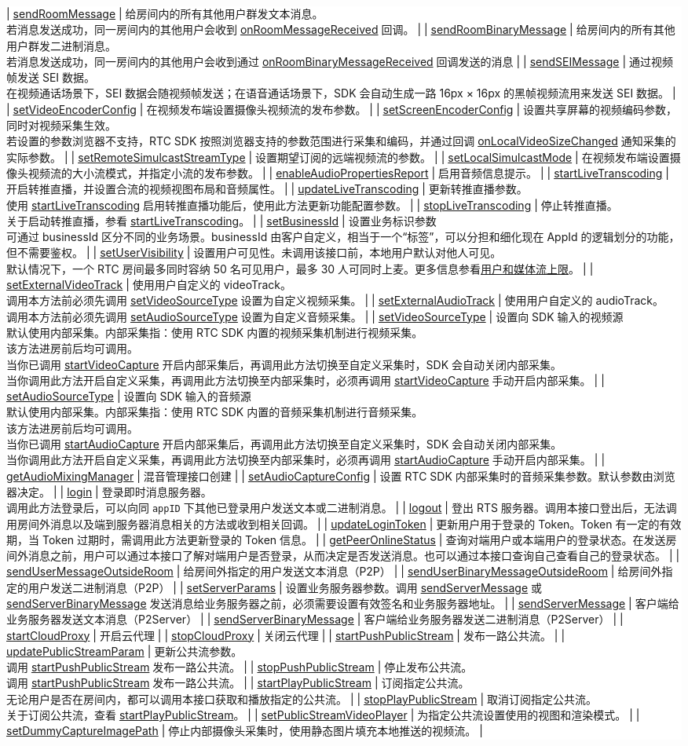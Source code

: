 | [sendRoomMessage](#rtcengine-sendroommessage) | 给房间内的所有其他用户群发文本消息。<br>若消息发送成功，同一房间内的其他用户会收到 [onRoomMessageReceived](Web-event.md#onroommessagereceived) 回调。 |
| [sendRoomBinaryMessage](#rtcengine-sendroombinarymessage) | 给房间内的所有其他用户群发二进制消息。<br>若消息发送成功，同一房间内的其他用户会收到通过 [onRoomBinaryMessageReceived](Web-event.md#onroombinarymessagereceived) 回调发送的消息 |
| [sendSEIMessage](#rtcengine-sendseimessage) | 通过视频帧发送 SEI 数据。<br>在视频通话场景下，SEI 数据会随视频帧发送；在语音通话场景下，SDK 会自动生成一路 16px × 16px 的黑帧视频流用来发送 SEI 数据。 |
| [setVideoEncoderConfig](#rtcengine-setvideoencoderconfig) | 在视频发布端设置摄像头视频流的发布参数。 |
| [setScreenEncoderConfig](#rtcengine-setscreenencoderconfig) | 设置共享屏幕的视频编码参数，同时对视频采集生效。<br>若设置的参数浏览器不支持，RTC SDK 按照浏览器支持的参数范围进行采集和编码，并通过回调 [onLocalVideoSizeChanged](Web-event.md#onlocalvideosizechanged) 通知采集的实际参数。 |
| [setRemoteSimulcastStreamType](#rtcengine-setremotesimulcaststreamtype) | 设置期望订阅的远端视频流的参数。 |
| [setLocalSimulcastMode](#rtcengine-setlocalsimulcastmode) | 在视频发布端设置摄像头视频流的大小流模式，并指定小流的发布参数。 |
| [enableAudioPropertiesReport](#rtcengine-enableaudiopropertiesreport) | 启用音频信息提示。 |
| [startLiveTranscoding](#rtcengine-startlivetranscoding) | 开启转推直播，并设置合流的视频视图布局和音频属性。 |
| [updateLiveTranscoding](#rtcengine-updatelivetranscoding) | 更新转推直播参数。<br>使用 [startLiveTranscoding](Web-api.md#startlivetranscoding) 启用转推直播功能后，使用此方法更新功能配置参数。 |
| [stopLiveTranscoding](#rtcengine-stoplivetranscoding) | 停止转推直播。<br>关于启动转推直播，参看 [startLiveTranscoding](Web-api.md#startlivetranscoding)。 |
| [setBusinessId](#rtcengine-setbusinessid) | 设置业务标识参数<br>可通过 businessId 区分不同的业务场景。businessId 由客户自定义，相当于一个“标签”，可以分担和细化现在 AppId 的逻辑划分的功能，但不需要鉴权。 |
| [setUserVisibility](#rtcengine-setuservisibility) | 设置用户可见性。未调用该接口前，本地用户默认对他人可见。<br>默认情况下，一个 RTC 房间最多同时容纳 50 名可见用户，最多 30 人可同时上麦。更多信息参看[用户和媒体流上限](https://www.volcengine.com/docs/6348/257549)。 |
| [setExternalVideoTrack](#rtcengine-setexternalvideotrack) | 使用用户自定义的 videoTrack。<br>调用本方法前必须先调用 [setVideoSourceType](Web-api.md#setvideosourcetype) 设置为自定义视频采集。 |
| [setExternalAudioTrack](#rtcengine-setexternalaudiotrack) | 使用用户自定义的 audioTrack。<br>调用本方法前必须先调用 [setAudioSourceType](Web-api.md#setaudiosourcetype) 设置为自定义音频采集。 |
| [setVideoSourceType](#rtcengine-setvideosourcetype) | 设置向 SDK 输入的视频源<br>默认使用内部采集。内部采集指：使用 RTC SDK 内置的视频采集机制进行视频采集。<br>该方法进房前后均可调用。<br>当你已调用 [startVideoCapture](Web-api.md#startvideocapture) 开启内部采集后，再调用此方法切换至自定义采集时，SDK 会自动关闭内部采集。<br>当你调用此方法开启自定义采集，再调用此方法切换至内部采集时，必须再调用 [startVideoCapture](Web-api.md#startvideocapture) 手动开启内部采集。 |
| [setAudioSourceType](#rtcengine-setaudiosourcetype) | 设置向 SDK 输入的音频源<br>默认使用内部采集。内部采集指：使用 RTC SDK 内置的音频采集机制进行音频采集。<br>该方法进房前后均可调用。<br>当你已调用 [startAudioCapture](Web-api.md#startaudiocapture) 开启内部采集后，再调用此方法切换至自定义采集时，SDK 会自动关闭内部采集。<br>当你调用此方法开启自定义采集，再调用此方法切换至内部采集时，必须再调用 [startAudioCapture](Web-api.md#startaudiocapture) 手动开启内部采集。 |
| [getAudioMixingManager](#rtcengine-getaudiomixingmanager) | 混音管理接口创建 |
| [setAudioCaptureConfig](#rtcengine-setaudiocaptureconfig) | 设置 RTC SDK 内部采集时的音频采集参数。默认参数由浏览器决定。 |
| [login](#rtcengine-login) | 登录即时消息服务器。<br>调用此方法登录后，可以向同 `appID` 下其他已登录用户发送文本或二进制消息。 |
| [logout](#rtcengine-logout) | 登出 RTS 服务器。调用本接口登出后，无法调用房间外消息以及端到服务器消息相关的方法或收到相关回调。 |
| [updateLoginToken](#rtcengine-updatelogintoken) | 更新用户用于登录的 Token。Token 有一定的有效期，当 Token 过期时，需调用此方法更新登录的 Token 信息。 |
| [getPeerOnlineStatus](#rtcengine-getpeeronlinestatus) | 查询对端用户或本端用户的登录状态。在发送房间外消息之前，用户可以通过本接口了解对端用户是否登录，从而决定是否发送消息。也可以通过本接口查询自己查看自己的登录状态。 |
| [sendUserMessageOutsideRoom](#rtcengine-sendusermessageoutsideroom) | 给房间外指定的用户发送文本消息（P2P） |
| [sendUserBinaryMessageOutsideRoom](#rtcengine-senduserbinarymessageoutsideroom) | 给房间外指定的用户发送二进制消息（P2P） |
| [setServerParams](#rtcengine-setserverparams) | 设置业务服务器参数。调用 [sendServerMessage](Web-api.md#sendservermessage) 或 [sendServerBinaryMessage](Web-api.md#sendserverbinarymessage) 发送消息给业务服务器之前，必须需要设置有效签名和业务服务器地址。 |
| [sendServerMessage](#rtcengine-sendservermessage) | 客户端给业务服务器发送文本消息（P2Server） |
| [sendServerBinaryMessage](#rtcengine-sendserverbinarymessage) | 客户端给业务服务器发送二进制消息（P2Server） |
| [startCloudProxy](#rtcengine-startcloudproxy) | 开启云代理 |
| [stopCloudProxy](#rtcengine-stopcloudproxy) | 关闭云代理 |
| [startPushPublicStream](#rtcengine-startpushpublicstream) | 发布一路公共流。 |
| [updatePublicStreamParam](#rtcengine-updatepublicstreamparam) | 更新公共流参数。<br>调用 [startPushPublicStream](Web-api.md#startpushpublicstream) 发布一路公共流。 |
| [stopPushPublicStream](#rtcengine-stoppushpublicstream) | 停止发布公共流。<br>调用 [startPushPublicStream](Web-api.md#startpushpublicstream) 发布一路公共流。 |
| [startPlayPublicStream](#rtcengine-startplaypublicstream) | 订阅指定公共流。<br>无论用户是否在房间内，都可以调用本接口获取和播放指定的公共流。 |
| [stopPlayPublicStream](#rtcengine-stopplaypublicstream) | 取消订阅指定公共流。<br>关于订阅公共流，查看 [startPlayPublicStream](Web-api.md#startplaypublicstream)。 |
| [setPublicStreamVideoPlayer](#rtcengine-setpublicstreamvideoplayer) | 为指定公共流设置使用的视图和渲染模式。 |
| [setDummyCaptureImagePath](#rtcengine-setdummycaptureimagepath) | 停止内部摄像头采集时，使用静态图片填充本地推送的视频流。 |